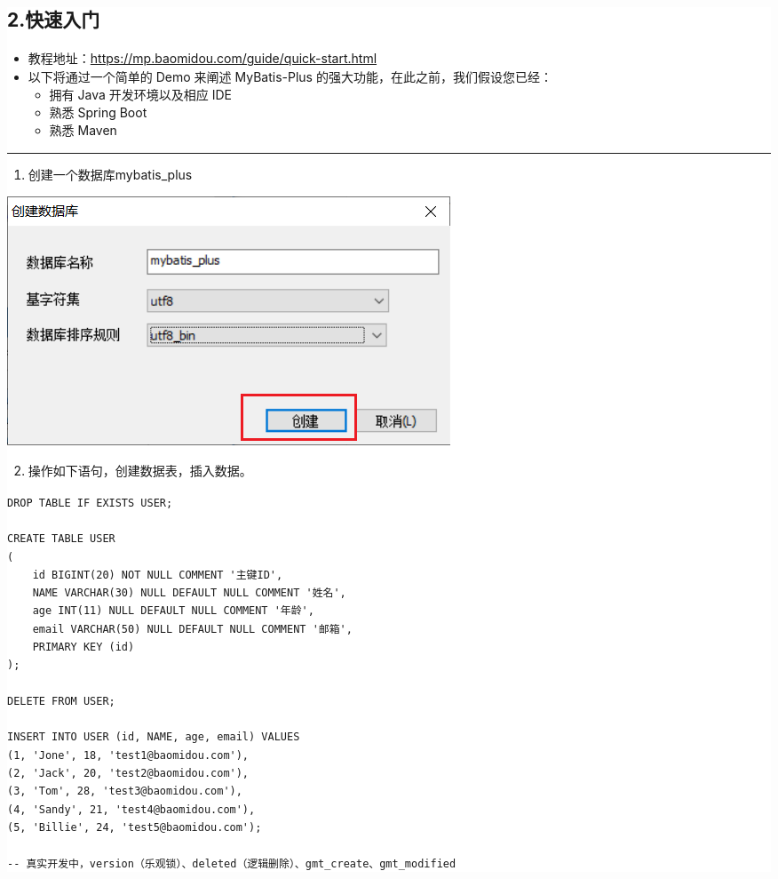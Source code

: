 ## 2.快速入门

- 教程地址：https://mp.baomidou.com/guide/quick-start.html
- 以下将通过一个简单的 Demo 来阐述 MyBatis-Plus 的强大功能，在此之前，我们假设您已经：
  - 拥有 Java 开发环境以及相应 IDE
  - 熟悉 Spring Boot
  - 熟悉 Maven

----

1. 创建一个数据库mybatis_plus

![image-20211029151423950](img/01/image-20211029151423950.png)

2. 操作如下语句，创建数据表，插入数据。

```mysql
DROP TABLE IF EXISTS USER;

CREATE TABLE USER
(
	id BIGINT(20) NOT NULL COMMENT '主键ID',
	NAME VARCHAR(30) NULL DEFAULT NULL COMMENT '姓名',
	age INT(11) NULL DEFAULT NULL COMMENT '年龄',
	email VARCHAR(50) NULL DEFAULT NULL COMMENT '邮箱',
	PRIMARY KEY (id)
);

DELETE FROM USER;

INSERT INTO USER (id, NAME, age, email) VALUES
(1, 'Jone', 18, 'test1@baomidou.com'),
(2, 'Jack', 20, 'test2@baomidou.com'),
(3, 'Tom', 28, 'test3@baomidou.com'),
(4, 'Sandy', 21, 'test4@baomidou.com'),
(5, 'Billie', 24, 'test5@baomidou.com');

-- 真实开发中，version（乐观锁）、deleted（逻辑删除）、gmt_create、gmt_modified
```

